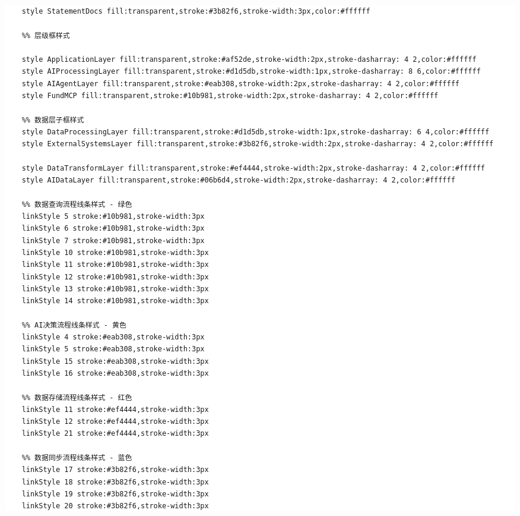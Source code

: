 ```mermaid
    style StatementDocs fill:transparent,stroke:#3b82f6,stroke-width:3px,color:#ffffff

    %% 层级框样式

    style ApplicationLayer fill:transparent,stroke:#af52de,stroke-width:2px,stroke-dasharray: 4 2,color:#ffffff
    style AIProcessingLayer fill:transparent,stroke:#d1d5db,stroke-width:1px,stroke-dasharray: 8 6,color:#ffffff
    style AIAgentLayer fill:transparent,stroke:#eab308,stroke-width:2px,stroke-dasharray: 4 2,color:#ffffff
    style FundMCP fill:transparent,stroke:#10b981,stroke-width:2px,stroke-dasharray: 4 2,color:#ffffff

    %% 数据层子框样式
    style DataProcessingLayer fill:transparent,stroke:#d1d5db,stroke-width:1px,stroke-dasharray: 6 4,color:#ffffff
    style ExternalSystemsLayer fill:transparent,stroke:#3b82f6,stroke-width:2px,stroke-dasharray: 4 2,color:#ffffff

    style DataTransformLayer fill:transparent,stroke:#ef4444,stroke-width:2px,stroke-dasharray: 4 2,color:#ffffff
    style AIDataLayer fill:transparent,stroke:#06b6d4,stroke-width:2px,stroke-dasharray: 4 2,color:#ffffff

    %% 数据查询流程线条样式 - 绿色
    linkStyle 5 stroke:#10b981,stroke-width:3px
    linkStyle 6 stroke:#10b981,stroke-width:3px
    linkStyle 7 stroke:#10b981,stroke-width:3px
    linkStyle 10 stroke:#10b981,stroke-width:3px
    linkStyle 11 stroke:#10b981,stroke-width:3px
    linkStyle 12 stroke:#10b981,stroke-width:3px
    linkStyle 13 stroke:#10b981,stroke-width:3px
    linkStyle 14 stroke:#10b981,stroke-width:3px

    %% AI决策流程线条样式 - 黄色
    linkStyle 4 stroke:#eab308,stroke-width:3px
    linkStyle 5 stroke:#eab308,stroke-width:3px
    linkStyle 15 stroke:#eab308,stroke-width:3px
    linkStyle 16 stroke:#eab308,stroke-width:3px

    %% 数据存储流程线条样式 - 红色
    linkStyle 11 stroke:#ef4444,stroke-width:3px
    linkStyle 12 stroke:#ef4444,stroke-width:3px
    linkStyle 21 stroke:#ef4444,stroke-width:3px

    %% 数据同步流程线条样式 - 蓝色
    linkStyle 17 stroke:#3b82f6,stroke-width:3px
    linkStyle 18 stroke:#3b82f6,stroke-width:3px
    linkStyle 19 stroke:#3b82f6,stroke-width:3px
    linkStyle 20 stroke:#3b82f6,stroke-width:3px
```
